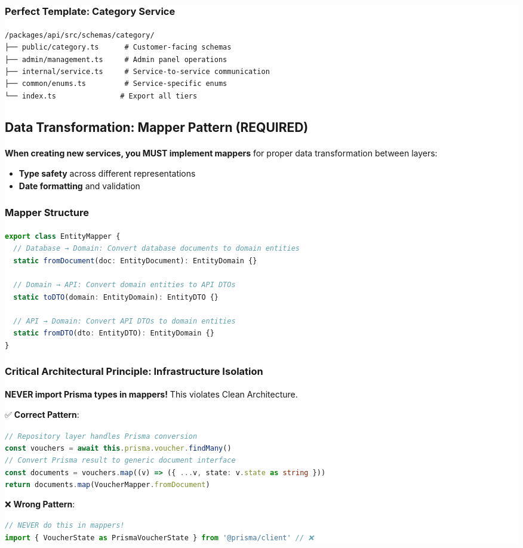 ### Perfect Template: Category Service

```
/packages/api/src/schemas/category/
├── public/category.ts      # Customer-facing schemas
├── admin/management.ts     # Admin panel operations
├── internal/service.ts     # Service-to-service communication
├── common/enums.ts         # Service-specific enums
└── index.ts               # Export all tiers
```

## Data Transformation: Mapper Pattern (REQUIRED)

**When creating new services, you MUST implement mappers** for proper data transformation between layers:

- **Type safety** across different representations
- **Date formatting** and validation

### Mapper Structure

```typescript
export class EntityMapper {
  // Database → Domain: Convert database documents to domain entities
  static fromDocument(doc: EntityDocument): EntityDomain {}

  // Domain → API: Convert domain entities to API DTOs
  static toDTO(domain: EntityDomain): EntityDTO {}

  // API → Domain: Convert API DTOs to domain entities
  static fromDTO(dto: EntityDTO): EntityDomain {}
}
```

### Critical Architectural Principle: Infrastructure Isolation

**NEVER import Prisma types in mappers!** This violates Clean Architecture.

✅ **Correct Pattern**:

```typescript
// Repository layer handles Prisma conversion
const vouchers = await this.prisma.voucher.findMany()
// Convert Prisma result to generic document interface
const documents = vouchers.map((v) => ({ ...v, state: v.state as string }))
return documents.map(VoucherMapper.fromDocument)
```

❌ **Wrong Pattern**:

```typescript
// NEVER do this in mappers!
import { VoucherState as PrismaVoucherState } from '@prisma/client' // ❌
```
